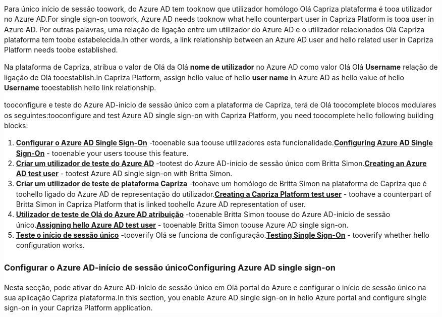 <span data-ttu-id="0927e-139">Para único início de sessão toowork, do Azure AD tem tooknow que utilizador homólogo Olá Capriza plataforma é tooa utilizador no Azure AD.</span><span class="sxs-lookup"><span data-stu-id="0927e-139">For single sign-on toowork, Azure AD needs tooknow what hello counterpart user in Capriza Platform is tooa user in Azure AD.</span></span> <span data-ttu-id="0927e-140">Por outras palavras, uma relação de ligação entre um utilizador do Azure AD e o utilizador relacionados Olá Capriza plataforma tem toobe estabelecida.</span><span class="sxs-lookup"><span data-stu-id="0927e-140">In other words, a link relationship between an Azure AD user and hello related user in Capriza Platform needs toobe established.</span></span>

<span data-ttu-id="0927e-141">Na plataforma de Capriza, atribua o valor de Olá da Olá **nome de utilizador** no Azure AD como valor Olá Olá **Username** relação de ligação de Olá tooestablish.</span><span class="sxs-lookup"><span data-stu-id="0927e-141">In Capriza Platform, assign hello value of hello **user name** in Azure AD as hello value of hello **Username** tooestablish hello link relationship.</span></span>

<span data-ttu-id="0927e-142">tooconfigure e teste do Azure AD-início de sessão único com a plataforma de Capriza, terá de Olá toocomplete blocos modulares os seguintes:</span><span class="sxs-lookup"><span data-stu-id="0927e-142">tooconfigure and test Azure AD single sign-on with Capriza Platform, you need toocomplete hello following building blocks:</span></span>

1. <span data-ttu-id="0927e-143">**[Configurar o Azure AD Single Sign-On](#configuring-azure-ad-single-sign-on)**  -tooenable sua toouse utilizadores esta funcionalidade.</span><span class="sxs-lookup"><span data-stu-id="0927e-143">**[Configuring Azure AD Single Sign-On](#configuring-azure-ad-single-sign-on)** - tooenable your users toouse this feature.</span></span>
2. <span data-ttu-id="0927e-144">**[Criar um utilizador de teste do Azure AD](#creating-an-azure-ad-test-user)**  -tootest do Azure AD-início de sessão único com Britta Simon.</span><span class="sxs-lookup"><span data-stu-id="0927e-144">**[Creating an Azure AD test user](#creating-an-azure-ad-test-user)** - tootest Azure AD single sign-on with Britta Simon.</span></span>
3. <span data-ttu-id="0927e-145">**[Criar um utilizador de teste de plataforma Capriza](#creating-a-capriza-platform-test-user)**  -toohave um homólogo de Britta Simon na plataforma de Capriza que é toohello ligado do Azure AD de representação do utilizador.</span><span class="sxs-lookup"><span data-stu-id="0927e-145">**[Creating a Capriza Platform test user](#creating-a-capriza-platform-test-user)** - toohave a counterpart of Britta Simon in Capriza Platform that is linked toohello Azure AD representation of user.</span></span>
4. <span data-ttu-id="0927e-146">**[Utilizador de teste de Olá do Azure AD atribuição](#assigning-the-azure-ad-test-user)**  -tooenable Britta Simon toouse do Azure AD-início de sessão único.</span><span class="sxs-lookup"><span data-stu-id="0927e-146">**[Assigning hello Azure AD test user](#assigning-the-azure-ad-test-user)** - tooenable Britta Simon toouse Azure AD single sign-on.</span></span>
5. <span data-ttu-id="0927e-147">**[Teste o início de sessão único](#testing-single-sign-on)**  -tooverify Olá se funciona de configuração.</span><span class="sxs-lookup"><span data-stu-id="0927e-147">**[Testing Single Sign-On](#testing-single-sign-on)** - tooverify whether hello configuration works.</span></span>

### <a name="configuring-azure-ad-single-sign-on"></a><span data-ttu-id="0927e-148">Configurar o Azure AD-início de sessão único</span><span class="sxs-lookup"><span data-stu-id="0927e-148">Configuring Azure AD single sign-on</span></span>

<span data-ttu-id="0927e-149">Nesta secção, pode ativar do Azure AD-início de sessão único em Olá portal do Azure e configurar o início de sessão único na sua aplicação Capriza plataforma.</span><span class="sxs-lookup"><span data-stu-id="0927e-149">In this section, you enable Azure AD single sign-on in hello Azure portal and configure single sign-on in your Capriza Platform application.</span></span>
